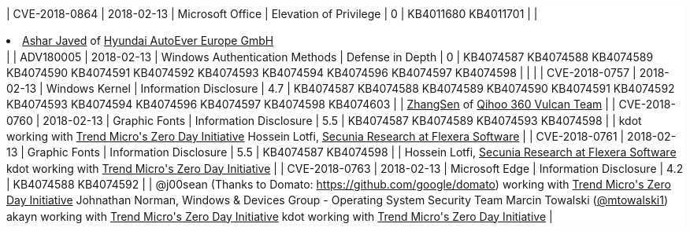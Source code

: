 | CVE-2018-0864 | 2018-02-13        | Microsoft Office               | Elevation of Privilege  |        0   | KB4011680 KB4011701                                                                                                     |            | <li><a href="https://twitter.com/soaj1664ashar">Ashar Javed</a> of <a href="https://www.hyundai-autoever.eu/">Hyundai AutoEver Europe GmbH</a></li>                                                                                                                                                                                                                                                                                                                                                                         |
| ADV180005     | 2018-02-13        | Windows Authentication Methods | Defense in Depth        |        0   | KB4074587 KB4074588 KB4074589 KB4074590 KB4074591 KB4074592 KB4074593 KB4074594 KB4074596 KB4074597 KB4074598           |            |                                                                                                                                                                                                                                                                                                                                                                                                                                                                                                                             |
| CVE-2018-0757 | 2018-02-13        | Windows Kernel                 | Information Disclosure  |        4.7 | KB4074587 KB4074588 KB4074589 KB4074590 KB4074591 KB4074592 KB4074593 KB4074594 KB4074596 KB4074597 KB4074598 KB4074603 |            | <a href="http://c00c.cc/">ZhangSen</a> of <a href="http://www.360.com/">Qihoo 360 Vulcan Team</a>                                                                                                                                                                                                                                                                                                                                                                                                                           |
| CVE-2018-0760 | 2018-02-13        | Graphic Fonts                  | Information Disclosure  |        5.5 | KB4074587 KB4074589 KB4074593 KB4074598                                                                                 |            | kdot working with <a href="http://www.zerodayinitiative.com/">Trend Micro's Zero Day Initiative</a> Hossein Lotfi, <a href="http://www.flexerasoftware.com/enterprise/company/about/secunia-research/">Secunia Research at Flexera Software</a>                                                                                                                                                                                                                                                                             |
| CVE-2018-0761 | 2018-02-13        | Graphic Fonts                  | Information Disclosure  |        5.5 | KB4074587 KB4074598                                                                                                     |            | Hossein Lotfi, <a href="http://www.flexerasoftware.com/enterprise/company/about/secunia-research/">Secunia Research at Flexera Software</a> kdot working with <a href="http://www.zerodayinitiative.com/">Trend Micro's Zero Day Initiative</a>                                                                                                                                                                                                                                                                             |
| CVE-2018-0763 | 2018-02-13        | Microsoft Edge                 | Information Disclosure  |        4.2 | KB4074588 KB4074592                                                                                                     |            | @j00sean (Thanks to Domato: https://github.com/google/domato) working
with <a href="http://www.zerodayinitiative.com/">Trend Micro's Zero Day Initiative</a> Johnathan Norman, Windows & Devices Group - Operating System Security Team Marcin Towalski (<a href="https://twitter.com/mtowalski1">@mtowalski1</a>) akayn working with <a href="http://www.zerodayinitiative.com/">Trend Micro's Zero Day Initiative</a> kdot working with <a href="http://www.zerodayinitiative.com/">Trend Micro's Zero Day Initiative</a> |
